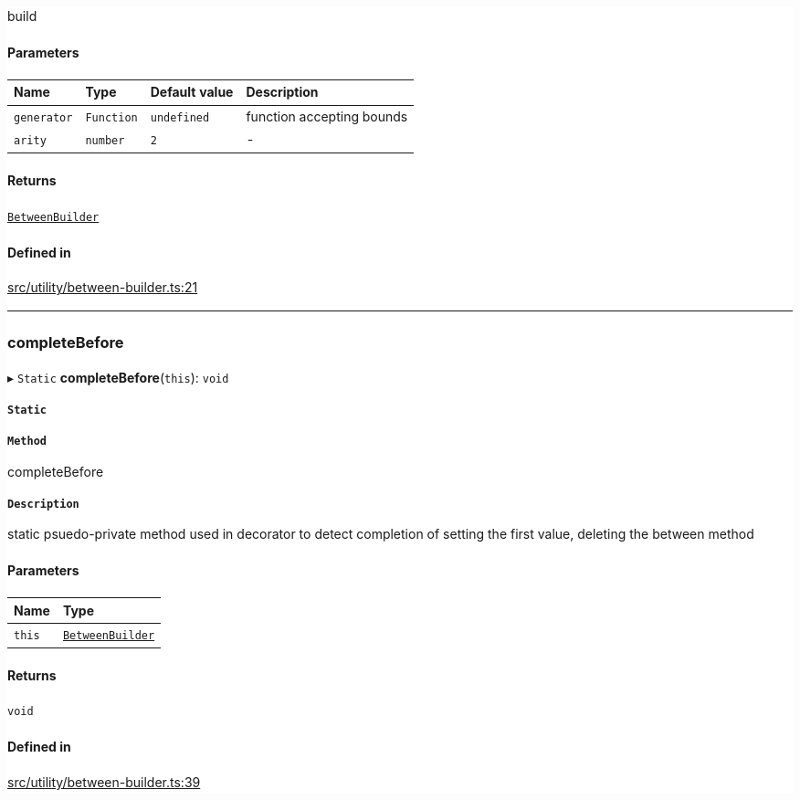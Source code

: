 build

#### Parameters

| Name | Type | Default value | Description |
| :------ | :------ | :------ | :------ |
| `generator` | `Function` | `undefined` | function accepting bounds |
| `arity` | `number` | `2` | - |

#### Returns

[`BetweenBuilder`](BetweenBuilder.md)

#### Defined in

[src/utility/between-builder.ts:21](https://github.com/robbiemu/handy-typescript/blob/3b5a4e9/src/utility/between-builder.ts#L21)

___

### completeBefore

▸ `Static` **completeBefore**(`this`): `void`

**`Static`**

**`Method`**

completeBefore

**`Description`**

static psuedo-private method used in decorator to detect completion of setting the first value, deleting the between method

#### Parameters

| Name | Type |
| :------ | :------ |
| `this` | [`BetweenBuilder`](BetweenBuilder.md) |

#### Returns

`void`

#### Defined in

[src/utility/between-builder.ts:39](https://github.com/robbiemu/handy-typescript/blob/3b5a4e9/src/utility/between-builder.ts#L39)
